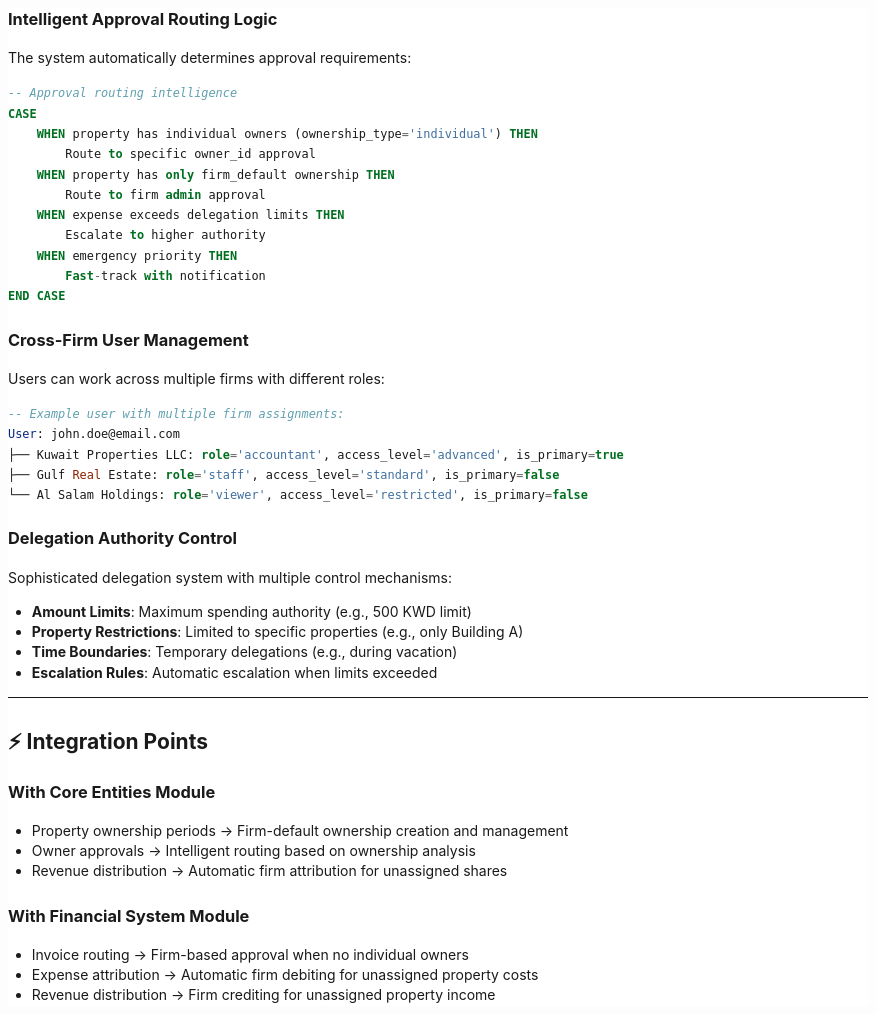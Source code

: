 ### **Intelligent Approval Routing Logic**

The system automatically determines approval requirements:

```sql
-- Approval routing intelligence
CASE
    WHEN property has individual owners (ownership_type='individual') THEN
        Route to specific owner_id approval
    WHEN property has only firm_default ownership THEN
        Route to firm admin approval
    WHEN expense exceeds delegation limits THEN
        Escalate to higher authority
    WHEN emergency priority THEN
        Fast-track with notification
END CASE
```

### **Cross-Firm User Management**

Users can work across multiple firms with different roles:

```sql
-- Example user with multiple firm assignments:
User: john.doe@email.com
├── Kuwait Properties LLC: role='accountant', access_level='advanced', is_primary=true
├── Gulf Real Estate: role='staff', access_level='standard', is_primary=false
└── Al Salam Holdings: role='viewer', access_level='restricted', is_primary=false
```

### **Delegation Authority Control**

Sophisticated delegation system with multiple control mechanisms:

- **Amount Limits**: Maximum spending authority (e.g., 500 KWD limit)
- **Property Restrictions**: Limited to specific properties (e.g., only Building A)
- **Time Boundaries**: Temporary delegations (e.g., during vacation)
- **Escalation Rules**: Automatic escalation when limits exceeded

---

## ⚡ Integration Points

### **With Core Entities Module**

- Property ownership periods → Firm-default ownership creation and management
- Owner approvals → Intelligent routing based on ownership analysis
- Revenue distribution → Automatic firm attribution for unassigned shares

### **With Financial System Module**

- Invoice routing → Firm-based approval when no individual owners
- Expense attribution → Automatic firm debiting for unassigned property costs
- Revenue distribution → Firm crediting for unassigned property income
